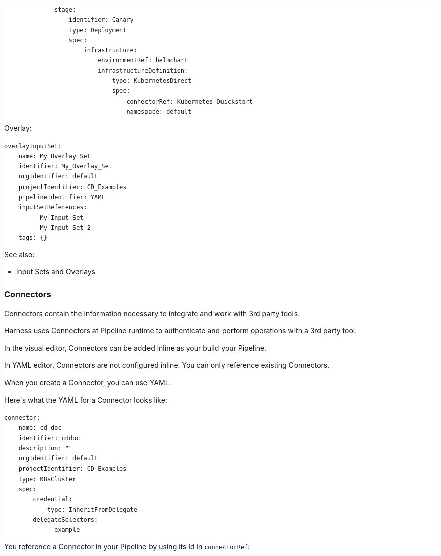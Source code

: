 ```
            - stage:  
                  identifier: Canary  
                  type: Deployment  
                  spec:  
                      infrastructure:  
                          environmentRef: helmchart  
                          infrastructureDefinition:  
                              type: KubernetesDirect  
                              spec:  
                                  connectorRef: Kubernetes_Quickstart  
                                  namespace: default
```
Overlay:


```
overlayInputSet:  
    name: My Overlay Set  
    identifier: My_Overlay_Set  
    orgIdentifier: default  
    projectIdentifier: CD_Examples  
    pipelineIdentifier: YAML  
    inputSetReferences:  
        - My_Input_Set  
        - My_Input_Set_2  
    tags: {}
```
See also:

* [Input Sets and Overlays](../input-sets.md)

### Connectors

Connectors contain the information necessary to integrate and work with 3rd party tools.

Harness uses Connectors at Pipeline runtime to authenticate and perform operations with a 3rd party tool.

In the visual editor, Connectors can be added inline as your build your Pipeline.

In YAML editor, Connectors are not configured inline. You can only reference existing Connectors.

When you create a Connector, you can use YAML.

Here's what the YAML for a Connector looks like:


```
connector:  
    name: cd-doc  
    identifier: cddoc  
    description: ""  
    orgIdentifier: default  
    projectIdentifier: CD_Examples  
    type: K8sCluster  
    spec:  
        credential:  
            type: InheritFromDelegate  
        delegateSelectors:  
            - example
```
You reference a Connector in your Pipeline by using its Id in `connectorRef`:
